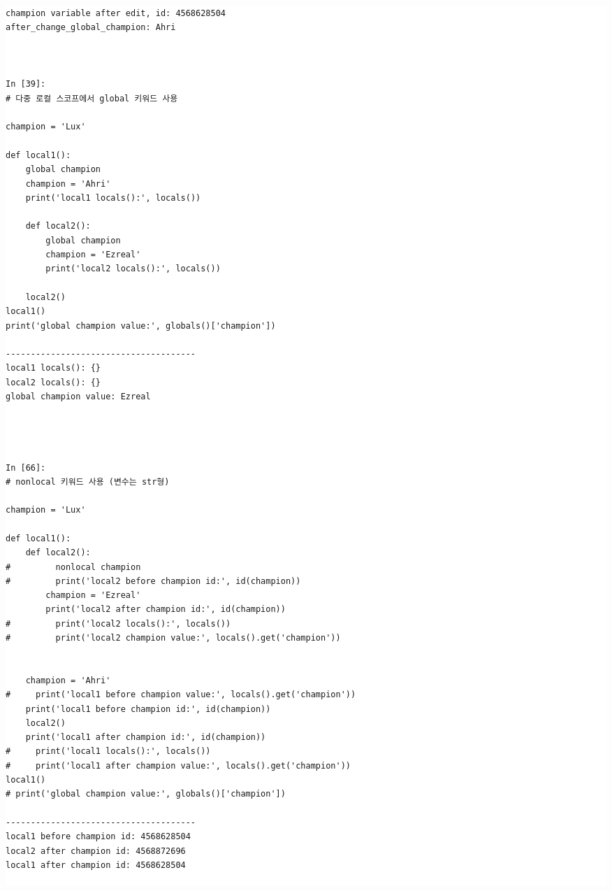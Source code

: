 ```
champion variable after edit, id: 4568628504
after_change_global_champion: Ahri



In [39]:
# 다중 로컬 스코프에서 global 키워드 사용

champion = 'Lux'

def local1():
    global champion
    champion = 'Ahri'
    print('local1 locals():', locals())
    
    def local2():
        global champion
        champion = 'Ezreal'
        print('local2 locals():', locals())

    local2()
local1()
print('global champion value:', globals()['champion'])

--------------------------------------
local1 locals(): {}
local2 locals(): {}
global champion value: Ezreal




In [66]:
# nonlocal 키워드 사용 (변수는 str형)

champion = 'Lux'

def local1():
    def local2():
#         nonlocal champion
#         print('local2 before champion id:', id(champion))
        champion = 'Ezreal'
        print('local2 after champion id:', id(champion))
#         print('local2 locals():', locals())
#         print('local2 champion value:', locals().get('champion'))


    champion = 'Ahri'
#     print('local1 before champion value:', locals().get('champion'))
    print('local1 before champion id:', id(champion))
    local2()
    print('local1 after champion id:', id(champion))
#     print('local1 locals():', locals())
#     print('local1 after champion value:', locals().get('champion'))
local1()
# print('global champion value:', globals()['champion'])

--------------------------------------
local1 before champion id: 4568628504
local2 after champion id: 4568872696
local1 after champion id: 4568628504


```